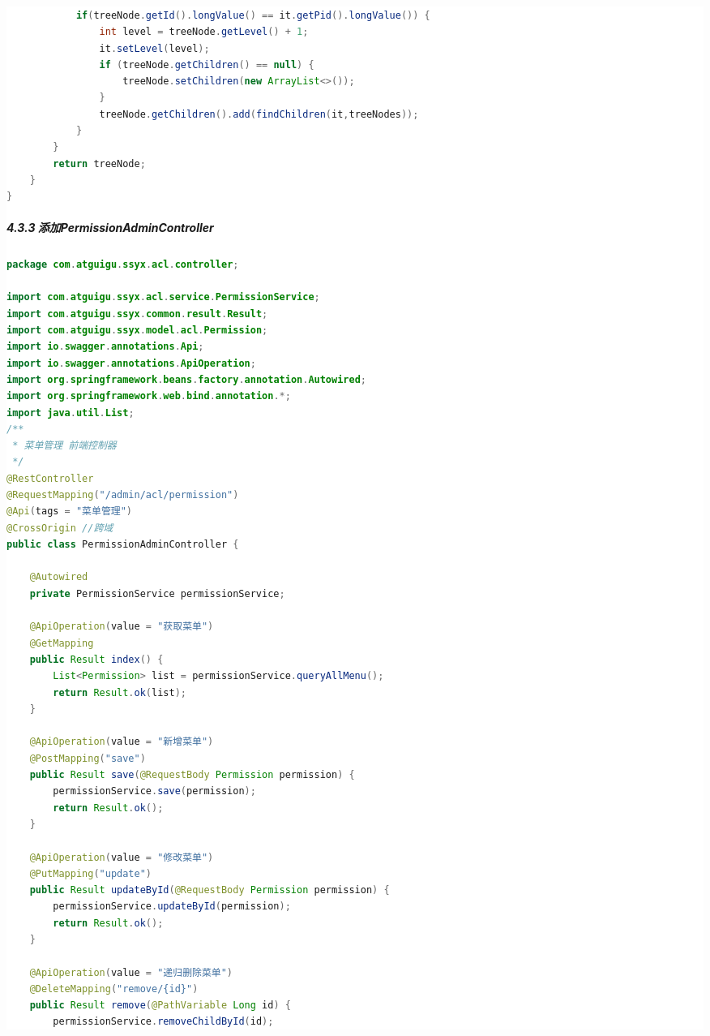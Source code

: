 ```java
            if(treeNode.getId().longValue() == it.getPid().longValue()) {
                int level = treeNode.getLevel() + 1;
                it.setLevel(level);
                if (treeNode.getChildren() == null) {
                    treeNode.setChildren(new ArrayList<>());
                }
                treeNode.getChildren().add(findChildren(it,treeNodes));
            }
        }
        return treeNode;
    }
}
```

##### 4.3.3 添加PermissionAdminController

```java
package com.atguigu.ssyx.acl.controller;

import com.atguigu.ssyx.acl.service.PermissionService;
import com.atguigu.ssyx.common.result.Result;
import com.atguigu.ssyx.model.acl.Permission;
import io.swagger.annotations.Api;
import io.swagger.annotations.ApiOperation;
import org.springframework.beans.factory.annotation.Autowired;
import org.springframework.web.bind.annotation.*;
import java.util.List;
/**
 * 菜单管理 前端控制器
 */
@RestController
@RequestMapping("/admin/acl/permission")
@Api(tags = "菜单管理")
@CrossOrigin //跨域
public class PermissionAdminController {

    @Autowired
    private PermissionService permissionService;

    @ApiOperation(value = "获取菜单")
    @GetMapping
    public Result index() {
        List<Permission> list = permissionService.queryAllMenu();
        return Result.ok(list);
    }

    @ApiOperation(value = "新增菜单")
    @PostMapping("save")
    public Result save(@RequestBody Permission permission) {
        permissionService.save(permission);
        return Result.ok();
    }

    @ApiOperation(value = "修改菜单")
    @PutMapping("update")
    public Result updateById(@RequestBody Permission permission) {
        permissionService.updateById(permission);
        return Result.ok();
    }

    @ApiOperation(value = "递归删除菜单")
    @DeleteMapping("remove/{id}")
    public Result remove(@PathVariable Long id) {
        permissionService.removeChildById(id);
```